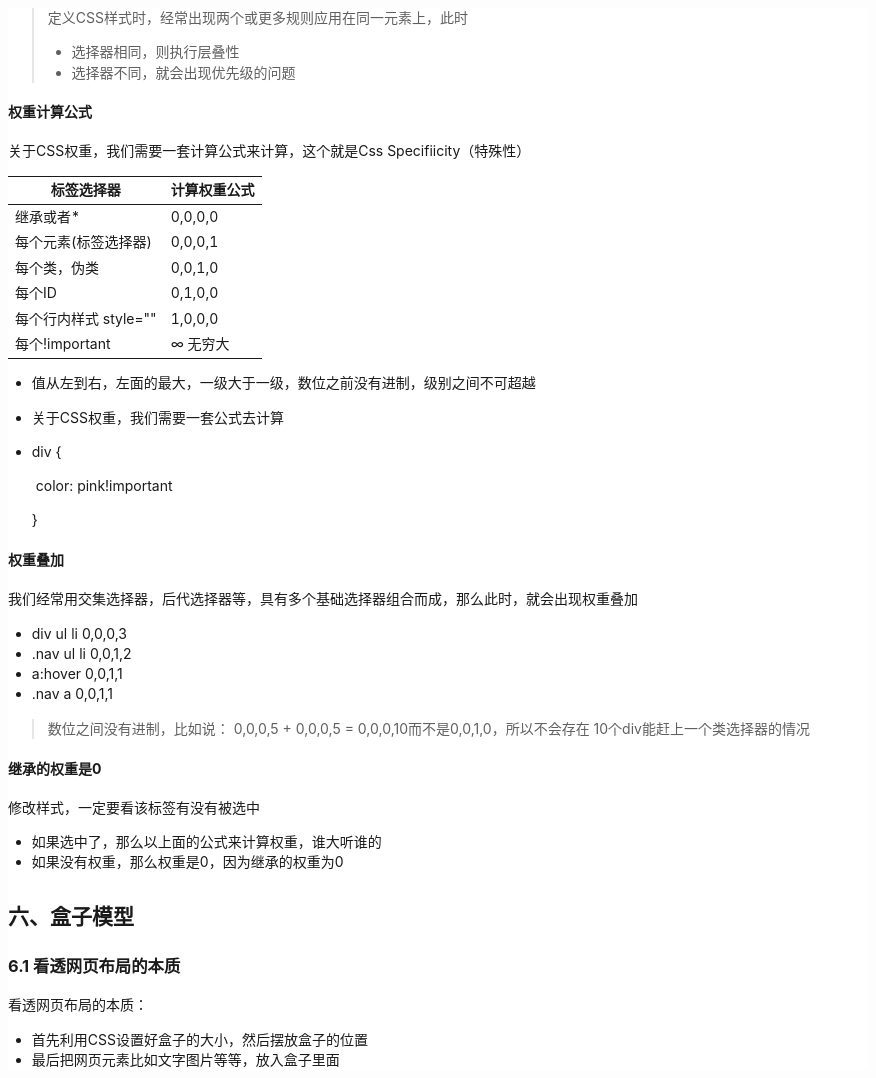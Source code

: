 >定义CSS样式时，经常出现两个或更多规则应用在同一元素上，此时
>
>- 选择器相同，则执行层叠性
>- 选择器不同，就会出现优先级的问题

#### 权重计算公式

关于CSS权重，我们需要一套计算公式来计算，这个就是Css Specifiicity（特殊性）

| 标签选择器            | 计算权重公式 |
| --------------------- | ------------ |
| 继承或者*             | 0,0,0,0      |
| 每个元素(标签选择器)  | 0,0,0,1      |
| 每个类，伪类          | 0,0,1,0      |
| 每个ID                | 0,1,0,0      |
| 每个行内样式 style="" | 1,0,0,0      |
| 每个!important        | ∞ 无穷大     |

- 值从左到右，左面的最大，一级大于一级，数位之前没有进制，级别之间不可超越

- 关于CSS权重，我们需要一套公式去计算

- div {

  ​	color: pink!important

  }

#### 权重叠加

我们经常用交集选择器，后代选择器等，具有多个基础选择器组合而成，那么此时，就会出现权重叠加

- div ul li           0,0,0,3
- .nav ul li          0,0,1,2
- a:hover            0,0,1,1
- .nav a              0,0,1,1

>数位之间没有进制，比如说： 0,0,0,5 + 0,0,0,5 = 0,0,0,10而不是0,0,1,0，所以不会存在 10个div能赶上一个类选择器的情况

#### 继承的权重是0

修改样式，一定要看该标签有没有被选中

- 如果选中了，那么以上面的公式来计算权重，谁大听谁的
- 如果没有权重，那么权重是0，因为继承的权重为0

## 六、盒子模型

### 6.1 看透网页布局的本质

看透网页布局的本质：

- 首先利用CSS设置好盒子的大小，然后摆放盒子的位置 
- 最后把网页元素比如文字图片等等，放入盒子里面
